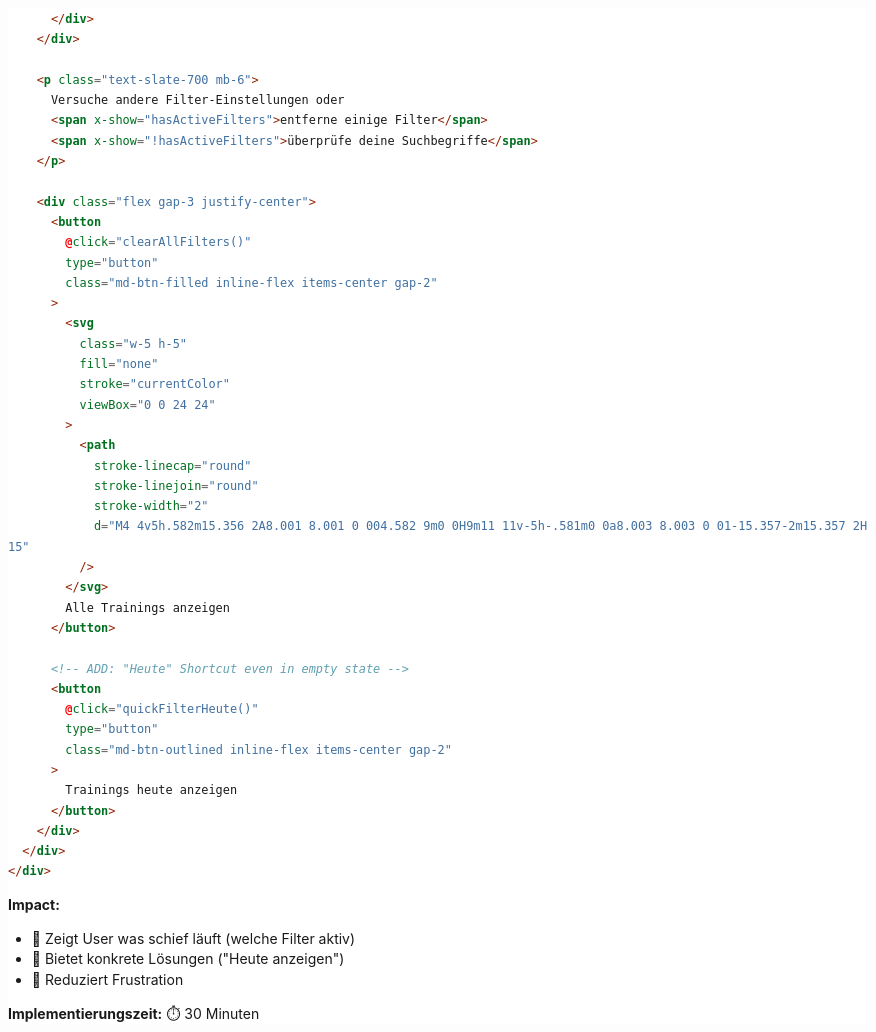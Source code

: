 ```html
      </div>
    </div>

    <p class="text-slate-700 mb-6">
      Versuche andere Filter-Einstellungen oder
      <span x-show="hasActiveFilters">entferne einige Filter</span>
      <span x-show="!hasActiveFilters">überprüfe deine Suchbegriffe</span>
    </p>

    <div class="flex gap-3 justify-center">
      <button
        @click="clearAllFilters()"
        type="button"
        class="md-btn-filled inline-flex items-center gap-2"
      >
        <svg
          class="w-5 h-5"
          fill="none"
          stroke="currentColor"
          viewBox="0 0 24 24"
        >
          <path
            stroke-linecap="round"
            stroke-linejoin="round"
            stroke-width="2"
            d="M4 4v5h.582m15.356 2A8.001 8.001 0 004.582 9m0 0H9m11 11v-5h-.581m0 0a8.003 8.003 0 01-15.357-2m15.357 2H15"
          />
        </svg>
        Alle Trainings anzeigen
      </button>

      <!-- ADD: "Heute" Shortcut even in empty state -->
      <button
        @click="quickFilterHeute()"
        type="button"
        class="md-btn-outlined inline-flex items-center gap-2"
      >
        Trainings heute anzeigen
      </button>
    </div>
  </div>
</div>
```

**Impact:**

- 🎯 Zeigt User was schief läuft (welche Filter aktiv)
- 🎯 Bietet konkrete Lösungen ("Heute anzeigen")
- 🎯 Reduziert Frustration

**Implementierungszeit:** ⏱️ 30 Minuten

